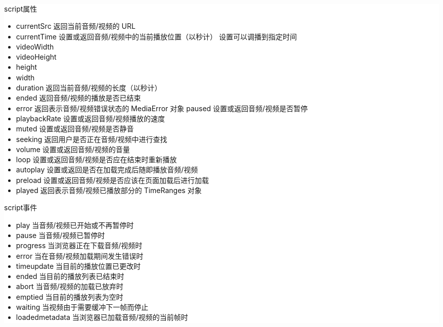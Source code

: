 script属性

+ currentSrc
  返回当前音频/视频的 URL
+ currentTime
    设置或返回音频/视频中的当前播放位置（以秒计）
    设置可以调播到指定时间
+ videoWidth
+ videoHeight
+ height
+ width
+ duration
    返回当前音频/视频的长度（以秒计）
+ ended
    返回音频/视频的播放是否已结束
+ error
    返回表示音频/视频错误状态的 MediaError 对象
    paused
    设置或返回音频/视频是否暂停
+ playbackRate
    设置或返回音频/视频播放的速度
+ muted
    设置或返回音频/视频是否静音
+ seeking
    返回用户是否正在音频/视频中进行查找
+ volume
    设置或返回音频/视频的音量
+ loop
    设置或返回音频/视频是否应在结束时重新播放
+ autoplay
    设置或返回是否在加载完成后随即播放音频/视频
+ preload
    设置或返回音频/视频是否应该在页面加载后进行加载
+ played
    返回表示音频/视频已播放部分的 TimeRanges 对象

script事件

+ play
    当音频/视频已开始或不再暂停时
+ pause
    当音频/视频已暂停时
+ progress
    当浏览器正在下载音频/视频时
+ error
    当在音频/视频加载期间发生错误时
+ timeupdate
    当目前的播放位置已更改时
+ ended
    当目前的播放列表已结束时
+ abort
    当音频/视频的加载已放弃时
+ emptied
    当目前的播放列表为空时
+ waiting
    当视频由于需要缓冲下一帧而停止
+ loadedmetadata
    当浏览器已加载音频/视频的当前帧时
